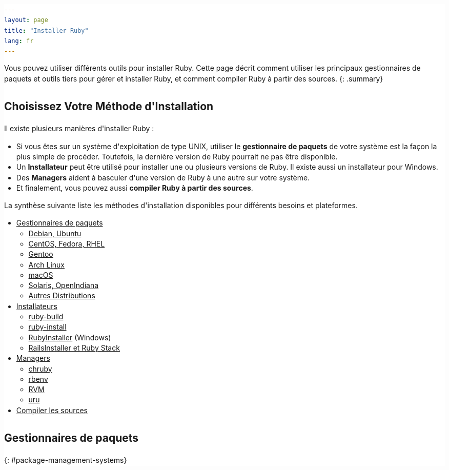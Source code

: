 ```yaml
---
layout: page
title: "Installer Ruby"
lang: fr
---
```


Vous pouvez utiliser différents outils pour installer Ruby.
Cette page décrit comment utiliser les principaux gestionnaires de paquets et
outils tiers pour gérer et installer Ruby, et comment compiler Ruby à partir
des sources.
{: .summary}


## Choisissez Votre Méthode d'Installation

Il existe plusieurs manières d'installer Ruby :

* Si vous êtes sur un système d'exploitation de type UNIX, utiliser le
  **gestionnaire de paquets** de votre système est la façon la plus simple de
  procéder.
  Toutefois, la dernière version de Ruby pourrait ne pas être disponible.
* Un **Installateur** peut être utilisé pour installer une ou plusieurs versions
  de Ruby. Il existe aussi un installateur pour Windows.
* Des **Managers** aident à basculer d'une version de Ruby à une autre sur
  votre système.
* Et finalement, vous pouvez aussi **compiler Ruby à partir des sources**.

La synthèse suivante liste les méthodes d'installation disponibles pour
différents besoins et plateformes.

* [Gestionnaires de paquets](#package-management-systems)
  * [Debian, Ubuntu](#apt)
  * [CentOS, Fedora, RHEL](#yum)
  * [Gentoo](#portage)
  * [Arch Linux](#pacman)
  * [macOS](#homebrew)
  * [Solaris, OpenIndiana](#solaris)
  * [Autres Distributions](#other-systems)
* [Installateurs](#installers)
  * [ruby-build](#ruby-build)
  * [ruby-install](#ruby-install)
  * [RubyInstaller](#rubyinstaller) (Windows)
  * [RailsInstaller et Ruby Stack](#railsinstaller)
* [Managers](#managers)
  * [chruby](#chruby)
  * [rbenv](#rbenv)
  * [RVM](#rvm)
  * [uru](#uru)
* [Compiler les sources](#building-from-source)


## Gestionnaires de paquets
{: #package-management-systems}
